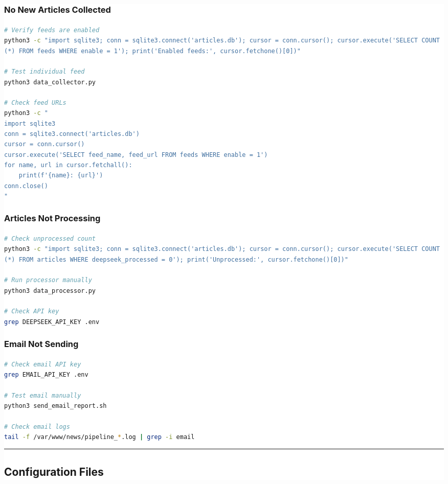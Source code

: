 ### No New Articles Collected
```bash
# Verify feeds are enabled
python3 -c "import sqlite3; conn = sqlite3.connect('articles.db'); cursor = conn.cursor(); cursor.execute('SELECT COUNT(*) FROM feeds WHERE enable = 1'); print('Enabled feeds:', cursor.fetchone()[0])"

# Test individual feed
python3 data_collector.py

# Check feed URLs
python3 -c "
import sqlite3
conn = sqlite3.connect('articles.db')
cursor = conn.cursor()
cursor.execute('SELECT feed_name, feed_url FROM feeds WHERE enable = 1')
for name, url in cursor.fetchall():
    print(f'{name}: {url}')
conn.close()
"
```

### Articles Not Processing
```bash
# Check unprocessed count
python3 -c "import sqlite3; conn = sqlite3.connect('articles.db'); cursor = conn.cursor(); cursor.execute('SELECT COUNT(*) FROM articles WHERE deepseek_processed = 0'); print('Unprocessed:', cursor.fetchone()[0])"

# Run processor manually
python3 data_processor.py

# Check API key
grep DEEPSEEK_API_KEY .env
```

### Email Not Sending
```bash
# Check email API key
grep EMAIL_API_KEY .env

# Test email manually
python3 send_email_report.sh

# Check email logs
tail -f /var/www/news/pipeline_*.log | grep -i email
```

---

## Configuration Files

